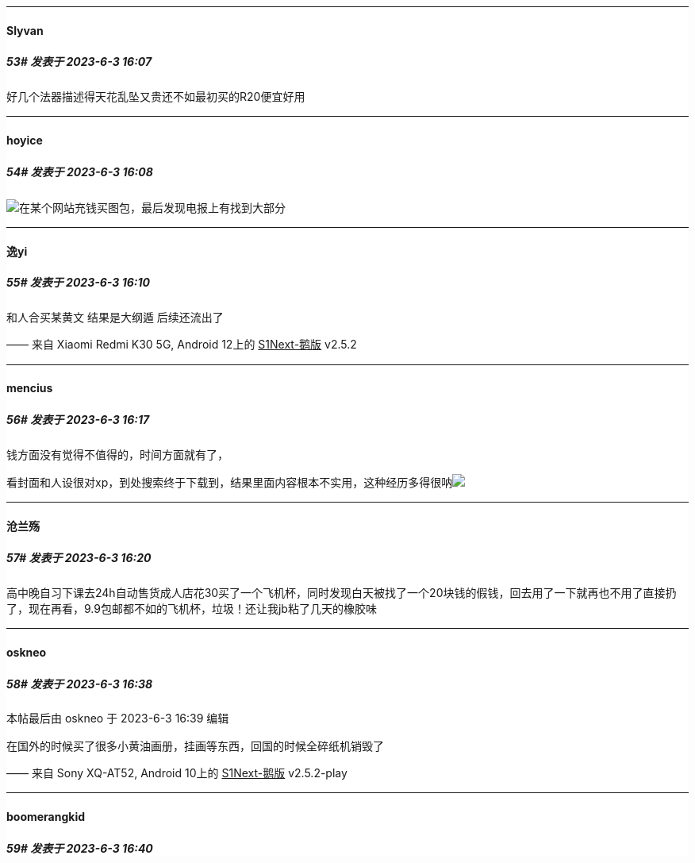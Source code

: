 *****

####  Slyvan  
##### 53#       发表于 2023-6-3 16:07

好几个法器描述得天花乱坠又贵还不如最初买的R20便宜好用

*****

####  hoyice  
##### 54#       发表于 2023-6-3 16:08

<img src="https://static.saraba1st.com/image/smiley/face2017/140.png" referrerpolicy="no-referrer">在某个网站充钱买图包，最后发现电报上有找到大部分

*****

####  逸yi  
##### 55#       发表于 2023-6-3 16:10

和人合买某黄文 结果是大纲遁 后续还流出了 

—— 来自 Xiaomi Redmi K30 5G, Android 12上的 [S1Next-鹅版](https://github.com/ykrank/S1-Next/releases) v2.5.2

*****

####  mencius  
##### 56#       发表于 2023-6-3 16:17

钱方面没有觉得不值得的，时间方面就有了，

看封面和人设很对xp，到处搜索终于下载到，结果里面内容根本不实用，这种经历多得很呐<img src="https://static.saraba1st.com/image/smiley/face2017/066.png" referrerpolicy="no-referrer">

*****

####  沧兰殇  
##### 57#       发表于 2023-6-3 16:20

高中晚自习下课去24h自动售货成人店花30买了一个飞机杯，同时发现白天被找了一个20块钱的假钱，回去用了一下就再也不用了直接扔了，现在再看，9.9包邮都不如的飞机杯，垃圾！还让我jb粘了几天的橡胶味

*****

####  oskneo  
##### 58#       发表于 2023-6-3 16:38

 本帖最后由 oskneo 于 2023-6-3 16:39 编辑 

在国外的时候买了很多小黄油画册，挂画等东西，回国的时候全碎纸机销毁了

—— 来自 Sony XQ-AT52, Android 10上的 [S1Next-鹅版](https://github.com/ykrank/S1-Next/releases) v2.5.2-play

*****

####  boomerangkid  
##### 59#       发表于 2023-6-3 16:40
